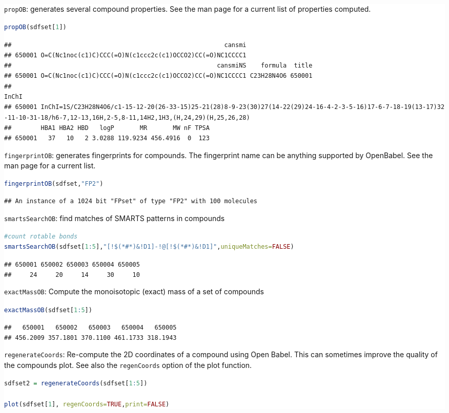 
`propOB`: generates several compound properties. See the man page for a current list of properties computed.

```r
propOB(sdfset[1])
```

```
##                                                          cansmi
## 650001 O=C(Nc1noc(c1)C)CCC(=O)N(c1ccc2c(c1)OCCO2)CC(=O)NC1CCCC1
##                                                        cansmiNS    formula  title
## 650001 O=C(Nc1noc(c1)C)CCC(=O)N(c1ccc2c(c1)OCCO2)CC(=O)NC1CCCC1 C23H28N4O6 650001
##                                                                                                                                                                                    InChI
## 650001 InChI=1S/C23H28N4O6/c1-15-12-20(26-33-15)25-21(28)8-9-23(30)27(14-22(29)24-16-4-2-3-5-16)17-6-7-18-19(13-17)32-11-10-31-18/h6-7,12-13,16H,2-5,8-11,14H2,1H3,(H,24,29)(H,25,26,28)
##        HBA1 HBA2 HBD   logP       MR       MW nF TPSA
## 650001   37   10   2 3.0288 119.9234 456.4916  0  123
```

`fingerprintOB`: generates fingerprints for compounds. The fingerprint name can be anything supported by OpenBabel. See the man page
for a current list.

```r
fingerprintOB(sdfset,"FP2")
```

```
## An instance of a 1024 bit "FPset" of type "FP2" with 100 molecules
```

`smartsSearchOB`: find matches of SMARTS patterns in compounds

```r
#count rotable bonds
smartsSearchOB(sdfset[1:5],"[!$(*#*)&!D1]-!@[!$(*#*)&!D1]",uniqueMatches=FALSE)
```

```
## 650001 650002 650003 650004 650005 
##     24     20     14     30     10
```

`exactMassOB`: Compute the monoisotopic (exact) mass of a set of compounds

```r
exactMassOB(sdfset[1:5])
```

```
##   650001   650002   650003   650004   650005 
## 456.2009 357.1801 370.1100 461.1733 318.1943
```

`regenerateCoords`: Re-compute the 2D coordinates of a compound using Open Babel. This can sometimes
improve the quality of the compounds plot. See also the `regenCoords` option of the plot function.

```r
sdfset2 = regenerateCoords(sdfset[1:5])

plot(sdfset[1], regenCoords=TRUE,print=FALSE)
```
